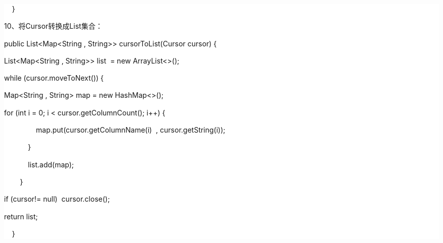     }

  

10、将Cursor转换成List集合：

public List<Map<String , String>> cursorToList(Cursor cursor) {

List<Map<String , String>> list  = new ArrayList<>();

 while (cursor.moveToNext()) {

Map<String , String> map = new HashMap<>();

 for (int i = 0; i < cursor.getColumnCount(); i++) {

                map.put(cursor.getColumnName(i)  , cursor.getString(i));

            }

            list.add(map);

        }

 if (cursor!= null)  cursor.close();

 return list;

    }
